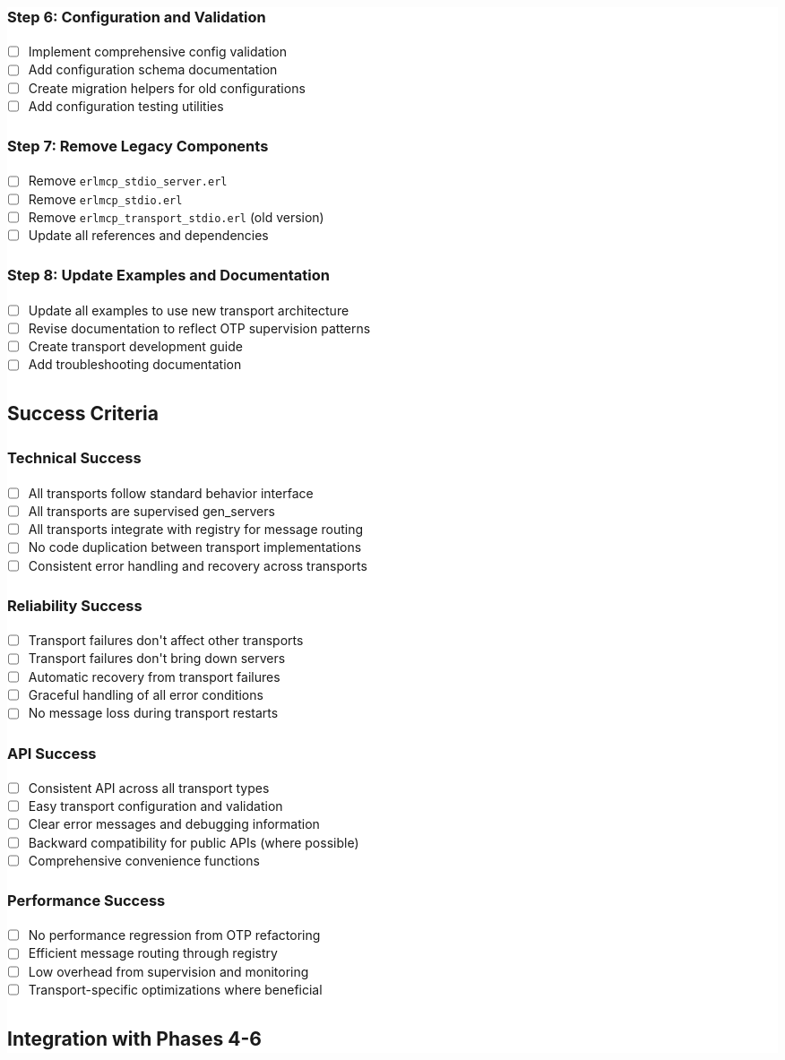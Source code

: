 ### Step 6: Configuration and Validation
- [ ] Implement comprehensive config validation
- [ ] Add configuration schema documentation
- [ ] Create migration helpers for old configurations
- [ ] Add configuration testing utilities

### Step 7: Remove Legacy Components
- [ ] Remove `erlmcp_stdio_server.erl`
- [ ] Remove `erlmcp_stdio.erl` 
- [ ] Remove `erlmcp_transport_stdio.erl` (old version)
- [ ] Update all references and dependencies

### Step 8: Update Examples and Documentation
- [ ] Update all examples to use new transport architecture
- [ ] Revise documentation to reflect OTP supervision patterns
- [ ] Create transport development guide
- [ ] Add troubleshooting documentation

## Success Criteria

### Technical Success
- [ ] All transports follow standard behavior interface
- [ ] All transports are supervised gen_servers
- [ ] All transports integrate with registry for message routing
- [ ] No code duplication between transport implementations
- [ ] Consistent error handling and recovery across transports

### Reliability Success  
- [ ] Transport failures don't affect other transports
- [ ] Transport failures don't bring down servers
- [ ] Automatic recovery from transport failures
- [ ] Graceful handling of all error conditions
- [ ] No message loss during transport restarts

### API Success
- [ ] Consistent API across all transport types
- [ ] Easy transport configuration and validation
- [ ] Clear error messages and debugging information
- [ ] Backward compatibility for public APIs (where possible)
- [ ] Comprehensive convenience functions

### Performance Success
- [ ] No performance regression from OTP refactoring
- [ ] Efficient message routing through registry
- [ ] Low overhead from supervision and monitoring
- [ ] Transport-specific optimizations where beneficial

## Integration with Phases 4-6

